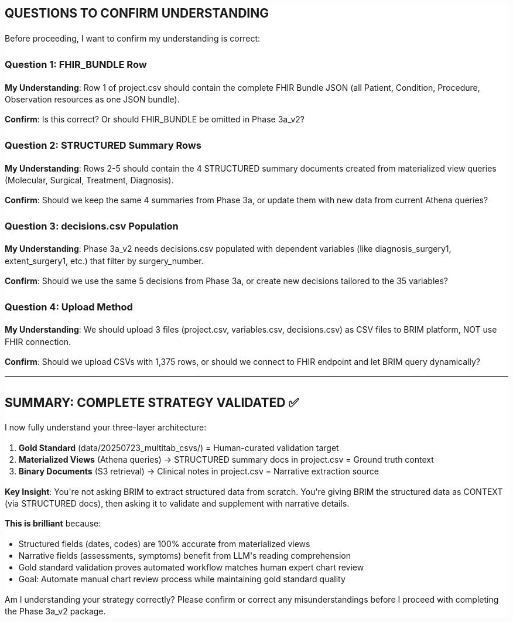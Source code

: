
## QUESTIONS TO CONFIRM UNDERSTANDING

Before proceeding, I want to confirm my understanding is correct:

### Question 1: FHIR_BUNDLE Row
**My Understanding**: Row 1 of project.csv should contain the complete FHIR Bundle JSON (all Patient, Condition, Procedure, Observation resources as one JSON bundle).

**Confirm**: Is this correct? Or should FHIR_BUNDLE be omitted in Phase 3a_v2?

### Question 2: STRUCTURED Summary Rows  
**My Understanding**: Rows 2-5 should contain the 4 STRUCTURED summary documents created from materialized view queries (Molecular, Surgical, Treatment, Diagnosis).

**Confirm**: Should we keep the same 4 summaries from Phase 3a, or update them with new data from current Athena queries?

### Question 3: decisions.csv Population
**My Understanding**: Phase 3a_v2 needs decisions.csv populated with dependent variables (like diagnosis_surgery1, extent_surgery1, etc.) that filter by surgery_number.

**Confirm**: Should we use the same 5 decisions from Phase 3a, or create new decisions tailored to the 35 variables?

### Question 4: Upload Method
**My Understanding**: We should upload 3 files (project.csv, variables.csv, decisions.csv) as CSV files to BRIM platform, NOT use FHIR connection.

**Confirm**: Should we upload CSVs with 1,375 rows, or should we connect to FHIR endpoint and let BRIM query dynamically?

---

## SUMMARY: COMPLETE STRATEGY VALIDATED ✅

I now fully understand your three-layer architecture:

1. **Gold Standard** (data/20250723_multitab_csvs/) = Human-curated validation target
2. **Materialized Views** (Athena queries) → STRUCTURED summary docs in project.csv = Ground truth context
3. **Binary Documents** (S3 retrieval) → Clinical notes in project.csv = Narrative extraction source

**Key Insight**: You're not asking BRIM to extract structured data from scratch. You're giving BRIM the structured data as CONTEXT (via STRUCTURED docs), then asking it to validate and supplement with narrative details.

**This is brilliant** because:
- Structured fields (dates, codes) are 100% accurate from materialized views
- Narrative fields (assessments, symptoms) benefit from LLM's reading comprehension
- Gold standard validation proves automated workflow matches human expert chart review
- Goal: Automate manual chart review process while maintaining gold standard quality

Am I understanding your strategy correctly? Please confirm or correct any misunderstandings before I proceed with completing the Phase 3a_v2 package.
